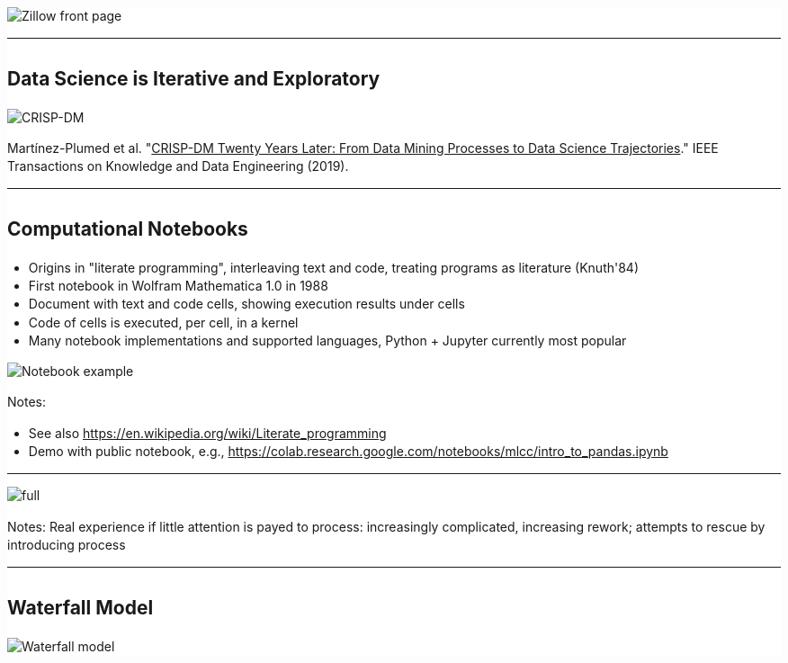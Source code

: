 ![Zillow front page](zillow_main.png)


----
## Data Science is Iterative and Exploratory


![CRISP-DM](crispdm.png)




Martínez-Plumed et al. "[CRISP-DM Twenty Years Later: From Data Mining Processes to Data Science Trajectories](https://research-information.bris.ac.uk/files/220614618/TKDE_Data_Science_Trajectories_PF.pdf)." IEEE Transactions on Knowledge and Data Engineering (2019).

----
## Computational Notebooks



<div class="smallish">

* Origins in "literate programming", interleaving text and code, treating programs as literature (Knuth'84)
* First notebook in Wolfram Mathematica 1.0 in 1988
* Document with text and code cells, showing execution results under cells
* Code of cells is executed, per cell, in a kernel
* Many notebook implementations and supported languages, Python + Jupyter currently most popular

</div>



![Notebook example](notebook-example.png)




Notes:
* See also https://en.wikipedia.org/wiki/Literate_programming
* Demo with public notebook, e.g., https://colab.research.google.com/notebooks/mlcc/intro_to_pandas.ipynb

----
![full](process4.png)

Notes: Real experience if little attention is payed to process: increasingly complicated, increasing rework; attempts to rescue by introducing process


----
## Waterfall Model


![Waterfall model](waterfall.svg)
